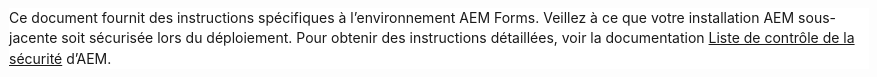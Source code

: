 Ce document fournit des instructions spécifiques à l’environnement AEM Forms. Veillez à ce que votre installation AEM sous-jacente soit sécurisée lors du déploiement. Pour obtenir des instructions détaillées, voir la documentation [Liste de contrôle de la sécurité](/help/sites-administering/security-checklist.md) d’AEM. 
